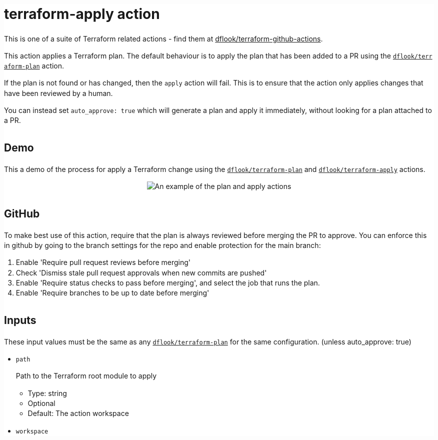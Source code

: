 # terraform-apply action

This is one of a suite of Terraform related actions - find them at [dflook/terraform-github-actions](https://github.com/dflook/terraform-github-actions).

This action applies a Terraform plan.
The default behaviour is to apply the plan that has been added to a PR using the [`dflook/terraform-plan`](https://github.com/dflook/terraform-github-actions/tree/main/terraform-plan) action.

If the plan is not found or has changed, then the `apply` action will fail.
This is to ensure that the action only applies changes that have been reviewed by a human.

You can instead set `auto_approve: true` which will generate a plan and apply it immediately, without looking for a plan attached to a PR.

## Demo

This a demo of the process for apply a Terraform change using the [`dflook/terraform-plan`](https://github.com/dflook/terraform-github-actions/tree/main/terraform-plan)
and [`dflook/terraform-apply`](https://github.com/dflook/terraform-github-actions/tree/main/terraform-apply) actions.

<p align="center">
    <img src="planapply.gif" width="1000" alt="An example of the plan and apply actions">
</p>

## GitHub

To make best use of this action, require that the plan is always reviewed
before merging the PR to approve. You can enforce this in github by
going to the branch settings for the repo and enable protection for
the main branch:

1. Enable 'Require pull request reviews before merging'
2. Check 'Dismiss stale pull request approvals when new commits are pushed'
3. Enable 'Require status checks to pass before merging', and select the job that runs the plan.
4. Enable 'Require branches to be up to date before merging'

## Inputs

These input values must be the same as any [`dflook/terraform-plan`](https://github.com/dflook/terraform-github-actions/tree/main/terraform-plan) for the same configuration. (unless auto_approve: true)

* `path`

  Path to the Terraform root module to apply

  - Type: string
  - Optional
  - Default: The action workspace

* `workspace`
